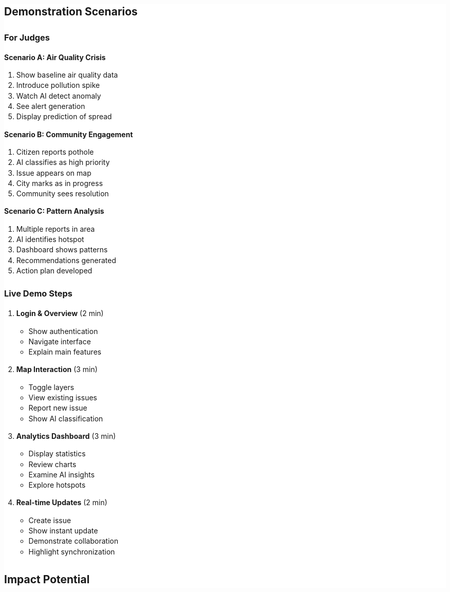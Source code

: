 ## Demonstration Scenarios

### For Judges

**Scenario A: Air Quality Crisis**
1. Show baseline air quality data
2. Introduce pollution spike
3. Watch AI detect anomaly
4. See alert generation
5. Display prediction of spread

**Scenario B: Community Engagement**
1. Citizen reports pothole
2. AI classifies as high priority
3. Issue appears on map
4. City marks as in progress
5. Community sees resolution

**Scenario C: Pattern Analysis**
1. Multiple reports in area
2. AI identifies hotspot
3. Dashboard shows patterns
4. Recommendations generated
5. Action plan developed

### Live Demo Steps

1. **Login & Overview** (2 min)
   - Show authentication
   - Navigate interface
   - Explain main features

2. **Map Interaction** (3 min)
   - Toggle layers
   - View existing issues
   - Report new issue
   - Show AI classification

3. **Analytics Dashboard** (3 min)
   - Display statistics
   - Review charts
   - Examine AI insights
   - Explore hotspots

4. **Real-time Updates** (2 min)
   - Create issue
   - Show instant update
   - Demonstrate collaboration
   - Highlight synchronization

## Impact Potential
